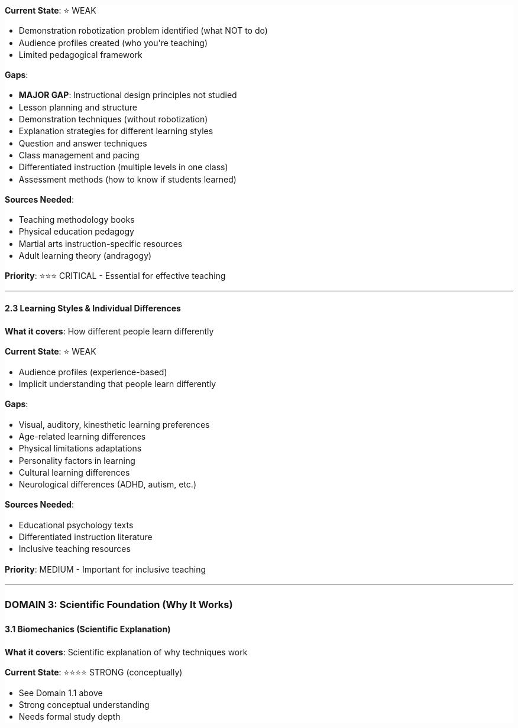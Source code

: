 **Current State**: ⭐ WEAK
- Demonstration robotization problem identified (what NOT to do)
- Audience profiles created (who you're teaching)
- Limited pedagogical framework

**Gaps**:
- **MAJOR GAP**: Instructional design principles not studied
- Lesson planning and structure
- Demonstration techniques (without robotization)
- Explanation strategies for different learning styles
- Question and answer techniques
- Class management and pacing
- Differentiated instruction (multiple levels in one class)
- Assessment methods (how to know if students learned)

**Sources Needed**:
- Teaching methodology books
- Physical education pedagogy
- Martial arts instruction-specific resources
- Adult learning theory (andragogy)

**Priority**: ⭐⭐⭐ CRITICAL - Essential for effective teaching

---

#### 2.3 Learning Styles & Individual Differences
**What it covers**: How different people learn differently

**Current State**: ⭐ WEAK
- Audience profiles (experience-based)
- Implicit understanding that people learn differently

**Gaps**:
- Visual, auditory, kinesthetic learning preferences
- Age-related learning differences
- Physical limitations adaptations
- Personality factors in learning
- Cultural learning differences
- Neurological differences (ADHD, autism, etc.)

**Sources Needed**:
- Educational psychology texts
- Differentiated instruction literature
- Inclusive teaching resources

**Priority**: MEDIUM - Important for inclusive teaching

---

### DOMAIN 3: Scientific Foundation (Why It Works)

#### 3.1 Biomechanics (Scientific Explanation)
**What it covers**: Scientific explanation of why techniques work

**Current State**: ⭐⭐⭐⭐ STRONG (conceptually)
- See Domain 1.1 above
- Strong conceptual understanding
- Needs formal study depth
